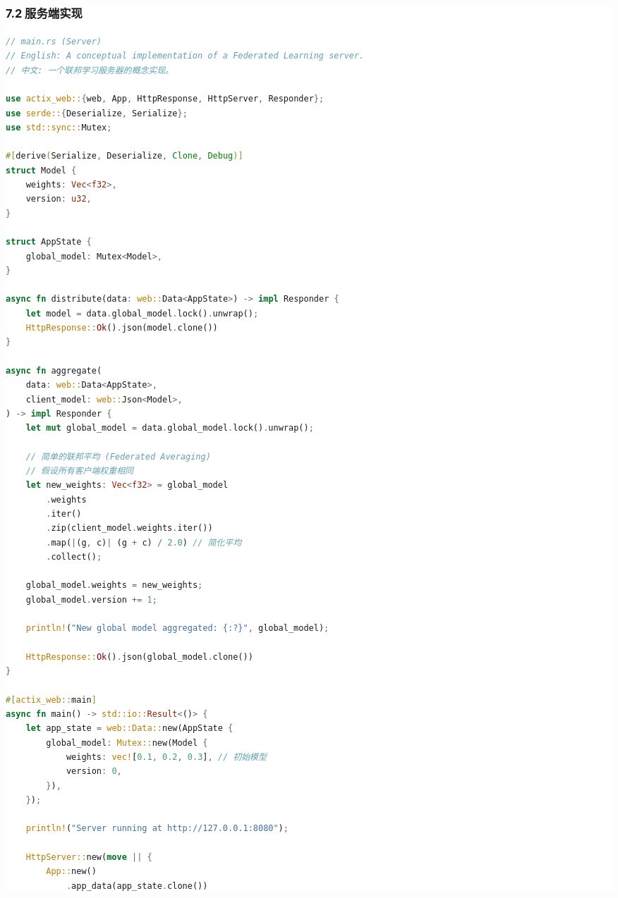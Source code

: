 ### 7.2 服务端实现

```rust
// main.rs (Server)
// English: A conceptual implementation of a Federated Learning server.
// 中文: 一个联邦学习服务器的概念实现。

use actix_web::{web, App, HttpResponse, HttpServer, Responder};
use serde::{Deserialize, Serialize};
use std::sync::Mutex;

#[derive(Serialize, Deserialize, Clone, Debug)]
struct Model {
    weights: Vec<f32>,
    version: u32,
}

struct AppState {
    global_model: Mutex<Model>,
}

async fn distribute(data: web::Data<AppState>) -> impl Responder {
    let model = data.global_model.lock().unwrap();
    HttpResponse::Ok().json(model.clone())
}

async fn aggregate(
    data: web::Data<AppState>,
    client_model: web::Json<Model>,
) -> impl Responder {
    let mut global_model = data.global_model.lock().unwrap();
    
    // 简单的联邦平均 (Federated Averaging)
    // 假设所有客户端权重相同
    let new_weights: Vec<f32> = global_model
        .weights
        .iter()
        .zip(client_model.weights.iter())
        .map(|(g, c)| (g + c) / 2.0) // 简化平均
        .collect();
    
    global_model.weights = new_weights;
    global_model.version += 1;

    println!("New global model aggregated: {:?}", global_model);
    
    HttpResponse::Ok().json(global_model.clone())
}

#[actix_web::main]
async fn main() -> std::io::Result<()> {
    let app_state = web::Data::new(AppState {
        global_model: Mutex::new(Model {
            weights: vec![0.1, 0.2, 0.3], // 初始模型
            version: 0,
        }),
    });

    println!("Server running at http://127.0.0.1:8080");

    HttpServer::new(move || {
        App::new()
            .app_data(app_state.clone())
```
